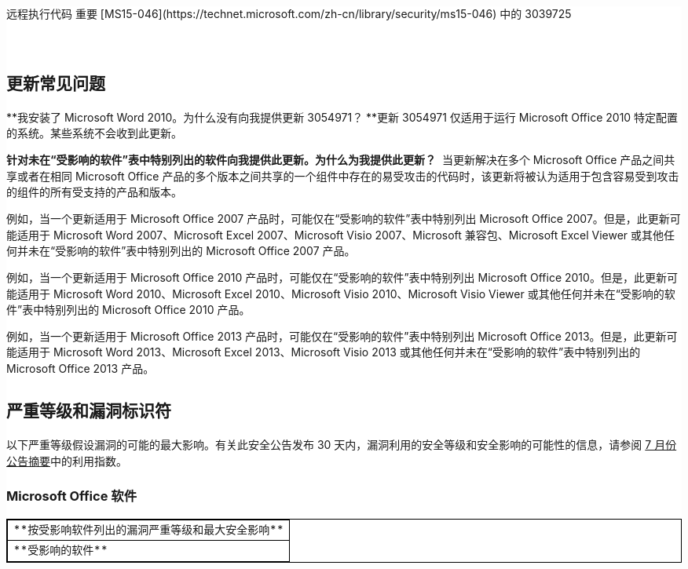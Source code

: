 </td>
<td style="border:1px solid black;">
远程执行代码

</td>
<td style="border:1px solid black;">
重要

</td>
<td style="border:1px solid black;">
[MS15-046](https://technet.microsoft.com/zh-cn/library/security/ms15-046) 中的 3039725

</td>
</tr>
</table>
<p> </p>
 

更新常见问题
------------

**我安装了 Microsoft Word 2010。为什么没有向我提供更新 3054971？
**更新 3054971 仅适用于运行 Microsoft Office 2010 特定配置的系统。某些系统不会收到此更新。

**针对未在“受影响的软件”表中特别列出的软件向我提供此更新。为什么为我提供此更新？** 
当更新解决在多个 Microsoft Office 产品之间共享或者在相同 Microsoft Office 产品的多个版本之间共享的一个组件中存在的易受攻击的代码时，该更新将被认为适用于包含容易受到攻击的组件的所有受支持的产品和版本。

例如，当一个更新适用于 Microsoft Office 2007 产品时，可能仅在“受影响的软件”表中特别列出 Microsoft Office 2007。但是，此更新可能适用于 Microsoft Word 2007、Microsoft Excel 2007、Microsoft Visio 2007、Microsoft 兼容包、Microsoft Excel Viewer 或其他任何并未在“受影响的软件”表中特别列出的 Microsoft Office 2007 产品。

例如，当一个更新适用于 Microsoft Office 2010 产品时，可能仅在“受影响的软件”表中特别列出 Microsoft Office 2010。但是，此更新可能适用于 Microsoft Word 2010、Microsoft Excel 2010、Microsoft Visio 2010、Microsoft Visio Viewer 或其他任何并未在“受影响的软件”表中特别列出的 Microsoft Office 2010 产品。

例如，当一个更新适用于 Microsoft Office 2013 产品时，可能仅在“受影响的软件”表中特别列出 Microsoft Office 2013。但是，此更新可能适用于 Microsoft Word 2013、Microsoft Excel 2013、Microsoft Visio 2013 或其他任何并未在“受影响的软件”表中特别列出的 Microsoft Office 2013 产品。

严重等级和漏洞标识符
--------------------

以下严重等级假设漏洞的可能的最大影响。有关此安全公告发布 30 天内，漏洞利用的安全等级和安全影响的可能性的信息，请参阅 [7 月份公告摘要](https://technet.microsoft.com/zh-cn/library/security/ms15-jul)中的利用指数。  

### Microsoft Office 软件

<p> </p>
<table style="border:1px solid black;">
<tr>
<td style="border:1px solid black;" colspan="10">
**按受影响软件列出的漏洞严重等级和最大安全影响**

</td>
</tr>
<tr>
<td style="border:1px solid black;">
**受影响的软件**

